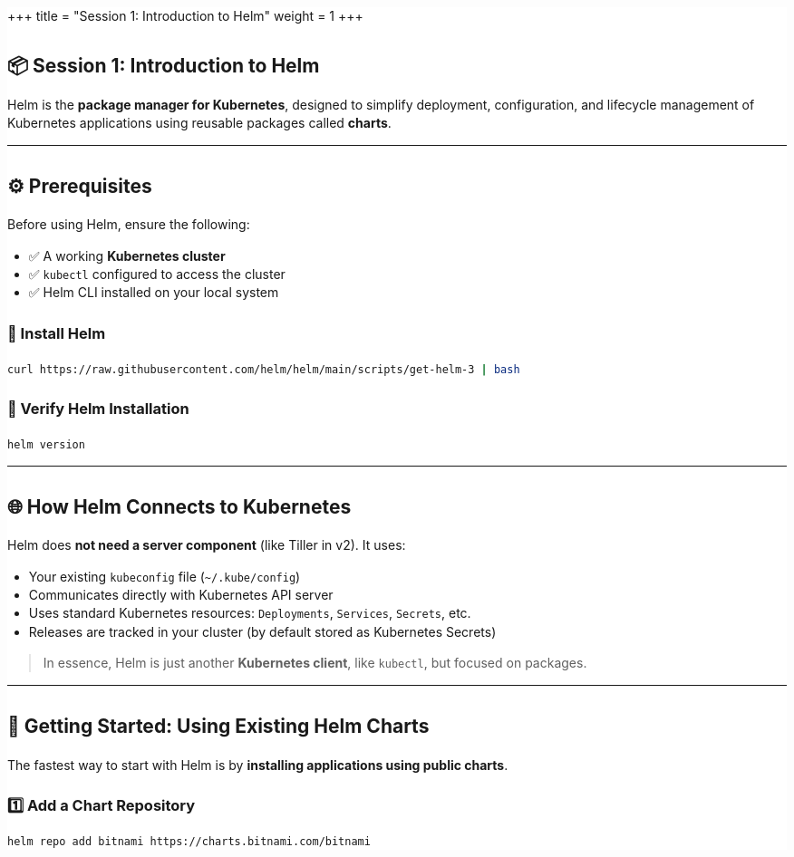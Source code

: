 +++
title = "Session 1: Introduction to Helm"
weight = 1
+++

## 📦 Session 1: Introduction to Helm

Helm is the **package manager for Kubernetes**, designed to simplify deployment, configuration, and lifecycle management of Kubernetes applications using reusable packages called **charts**.

---

## ⚙️ Prerequisites

Before using Helm, ensure the following:

- ✅ A working **Kubernetes cluster**
- ✅ `kubectl` configured to access the cluster
- ✅ Helm CLI installed on your local system

### 🔧 Install Helm

```bash
curl https://raw.githubusercontent.com/helm/helm/main/scripts/get-helm-3 | bash
```

### 🧩 Verify Helm Installation

```bash
helm version
```

---

## 🌐 How Helm Connects to Kubernetes

Helm does **not need a server component** (like Tiller in v2). It uses:

- Your existing `kubeconfig` file (`~/.kube/config`)
- Communicates directly with Kubernetes API server
- Uses standard Kubernetes resources: `Deployments`, `Services`, `Secrets`, etc.
- Releases are tracked in your cluster (by default stored as Kubernetes Secrets)

> In essence, Helm is just another **Kubernetes client**, like `kubectl`, but focused on packages.

---

## 🚀 Getting Started: Using Existing Helm Charts

The fastest way to start with Helm is by **installing applications using public charts**.

### 1️⃣ Add a Chart Repository

```bash
helm repo add bitnami https://charts.bitnami.com/bitnami
```
